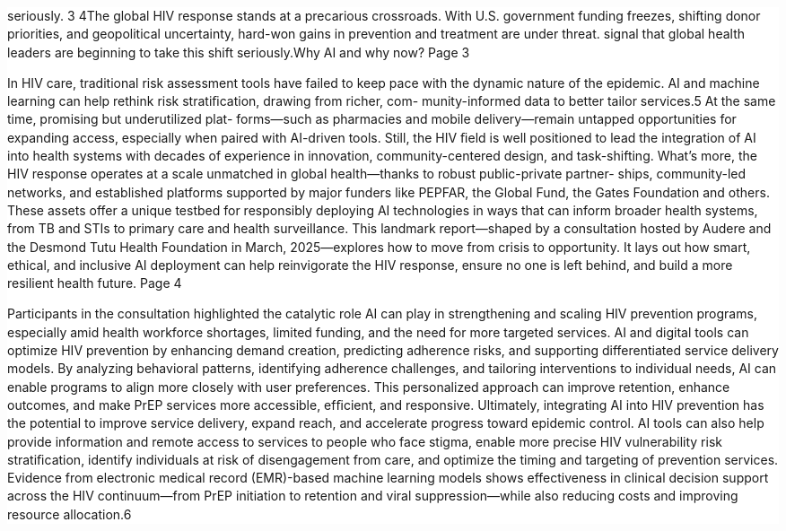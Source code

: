 seriously. 3 4The global HIV response stands at a precarious 
crossroads. With U.S. government funding freezes, 
shifting donor priorities, and geopolitical 
uncertainty, hard-won gains in prevention and 
treatment are under threat. signal that global health 
leaders are beginning to take this shift seriously.Why AI and
why now?
Page 3





In HIV care, traditional risk assessment tools have failed to keep pace with the dynamic nature of 
the epidemic. AI and machine learning can help rethink risk stratiﬁcation, drawing from richer, com-
munity-informed data to better tailor services.5 At the same time, promising but underutilized plat-
forms—such as pharmacies and mobile delivery—remain untapped opportunities for expanding 
access, especially when paired with AI-driven tools.
Still, the HIV ﬁeld is well positioned to lead the integration of AI into health systems with decades of 
experience in innovation, community-centered design, and task-shifting. What’s more, the HIV 
response operates at a scale unmatched in global health—thanks to robust public-private partner-
ships, community-led networks, and established platforms supported by major funders like 
PEPFAR, the Global Fund, the Gates Foundation and others. These assets offer a unique testbed 
for responsibly deploying AI technologies in ways that can inform broader health systems, from TB 
and STIs to primary care and health surveillance.
This landmark report—shaped by a consultation hosted by Audere and the Desmond 
Tutu Health Foundation in March, 2025—explores how to move from crisis to opportunity. 
It lays out how smart, ethical, and inclusive AI deployment can help reinvigorate the HIV response, 
ensure no one is left behind, and build a more resilient health future.
Page 4





Participants in the consultation highlighted the 
catalytic role AI can play in strengthening and 
scaling HIV prevention programs, especially amid 
health workforce shortages, limited funding, and the 
need for more targeted services. AI and digital tools 
can optimize HIV prevention by enhancing demand 
creation, predicting adherence risks, and 
supporting differentiated service delivery models. 
By analyzing behavioral patterns, identifying 
adherence challenges, and tailoring interventions to 
individual needs, AI can enable programs to align 
more closely with user preferences. This 
personalized approach can improve retention, 
enhance outcomes, and make PrEP services more 
accessible, efﬁcient, and responsive. Ultimately, 
integrating AI into HIV prevention has the potential to 
improve service delivery, expand reach, and 
accelerate progress toward epidemic control.
AI tools can also help provide information and 
remote access to services to people who face 
stigma, enable more precise HIV vulnerability risk 
stratiﬁcation, identify individuals at risk of 
disengagement from care, and optimize the timing 
and targeting of prevention services. Evidence from 
electronic medical record (EMR)-based machine 
learning models shows effectiveness in clinical 
decision support across the HIV continuum—from 
PrEP initiation to retention and viral 
suppression—while also reducing costs and 
improving resource allocation.6